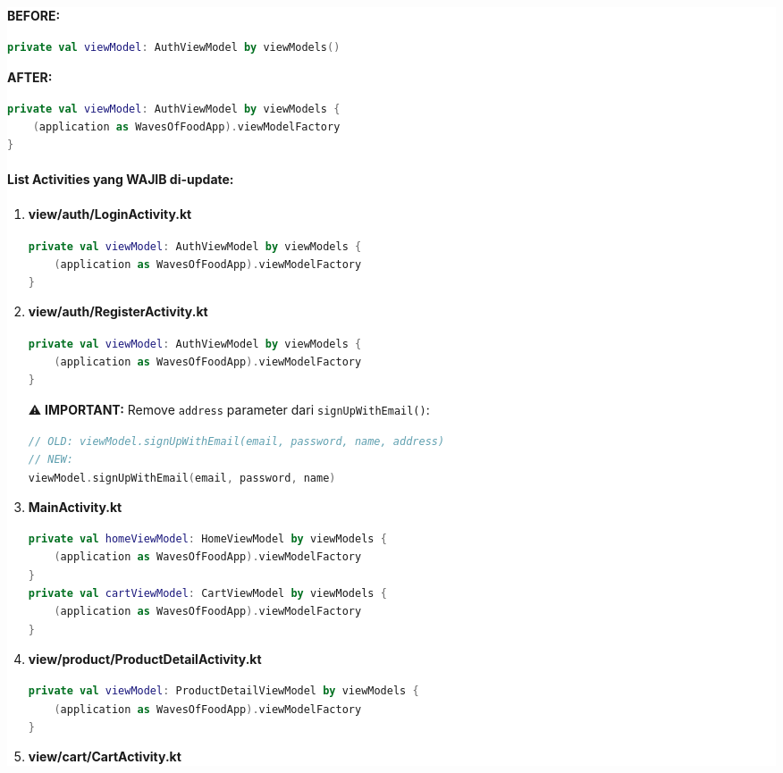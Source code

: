 **BEFORE:**

```kotlin
private val viewModel: AuthViewModel by viewModels()
```

**AFTER:**

```kotlin
private val viewModel: AuthViewModel by viewModels {
    (application as WavesOfFoodApp).viewModelFactory
}
```

#### List Activities yang WAJIB di-update:

1. **view/auth/LoginActivity.kt**

   ```kotlin
   private val viewModel: AuthViewModel by viewModels {
       (application as WavesOfFoodApp).viewModelFactory
   }
   ```

2. **view/auth/RegisterActivity.kt**

   ```kotlin
   private val viewModel: AuthViewModel by viewModels {
       (application as WavesOfFoodApp).viewModelFactory
   }
   ```

   ⚠️ **IMPORTANT:** Remove `address` parameter dari `signUpWithEmail()`:

   ```kotlin
   // OLD: viewModel.signUpWithEmail(email, password, name, address)
   // NEW:
   viewModel.signUpWithEmail(email, password, name)
   ```

3. **MainActivity.kt**

   ```kotlin
   private val homeViewModel: HomeViewModel by viewModels {
       (application as WavesOfFoodApp).viewModelFactory
   }
   private val cartViewModel: CartViewModel by viewModels {
       (application as WavesOfFoodApp).viewModelFactory
   }
   ```

4. **view/product/ProductDetailActivity.kt**

   ```kotlin
   private val viewModel: ProductDetailViewModel by viewModels {
       (application as WavesOfFoodApp).viewModelFactory
   }
   ```

5. **view/cart/CartActivity.kt**
